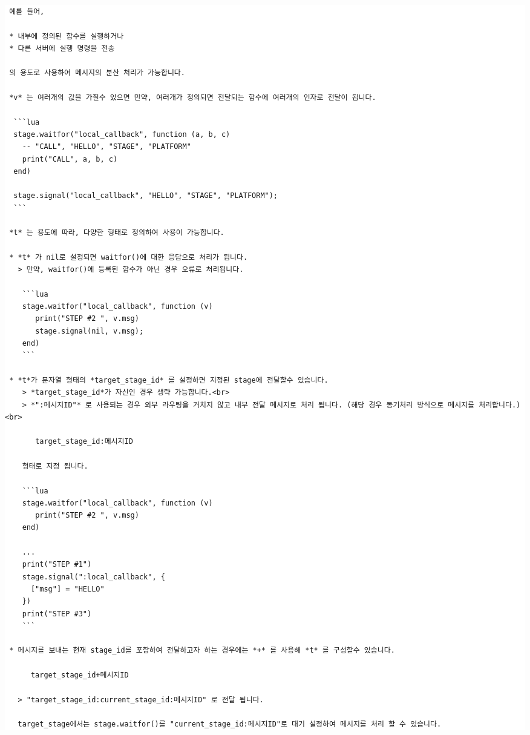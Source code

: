      예를 들어,

     * 내부에 정의된 함수를 실행하거나
     * 다른 서버에 실행 명령을 전송
     
     의 용도로 사용하여 메시지의 분산 처리가 가능합니다.

     *v* 는 여러개의 값을 가질수 있으면 만약, 여러개가 정의되면 전달되는 함수에 여러개의 인자로 전달이 됩니다.

      ```lua
      stage.waitfor("local_callback", function (a, b, c)
        -- "CALL", "HELLO", "STAGE", "PLATFORM"
        print("CALL", a, b, c)
      end)

      stage.signal("local_callback", "HELLO", "STAGE", "PLATFORM");
      ```

     *t* 는 용도에 따라, 다양한 형태로 정의하여 사용이 가능합니다.
     
     * *t* 가 nil로 설정되면 waitfor()에 대한 응답으로 처리가 됩니다.
       > 만약, waitfor()에 등록된 함수가 아닌 경우 오류로 처리됩니다.

        ```lua
        stage.waitfor("local_callback", function (v)
           print("STEP #2 ", v.msg)
           stage.signal(nil, v.msg);
        end)
        ```

     * *t*가 문자열 형태의 *target_stage_id* 를 설정하면 지정된 stage에 전달할수 있습니다.
        > *target_stage_id*가 자신인 경우 생략 가능합니다.<br>
        > *":메시지ID"* 로 사용되는 경우 외부 라우팅을 거치지 않고 내부 전달 메시지로 처리 됩니다. (해당 경우 동기처리 방식으로 메시지를 처리합니다.) <br>

           target_stage_id:메시지ID

        형태로 지정 됩니다.

        ```lua
        stage.waitfor("local_callback", function (v)
           print("STEP #2 ", v.msg)
        end)

        ...
        print("STEP #1")
        stage.signal(":local_callback", {
          ["msg"] = "HELLO"
        })
        print("STEP #3")
        ```

     * 메시지를 보내는 현재 stage_id를 포함하여 전달하고자 하는 경우에는 *+* 를 사용해 *t* 를 구성할수 있습니다.
     
          target_stage_id+메시지ID

       > "target_stage_id:current_stage_id:메시지ID" 로 전달 됩니다.

       target_stage에서는 stage.waitfor()를 "current_stage_id:메시지ID"로 대기 설정하여 메시지를 처리 할 수 있습니다. 
       